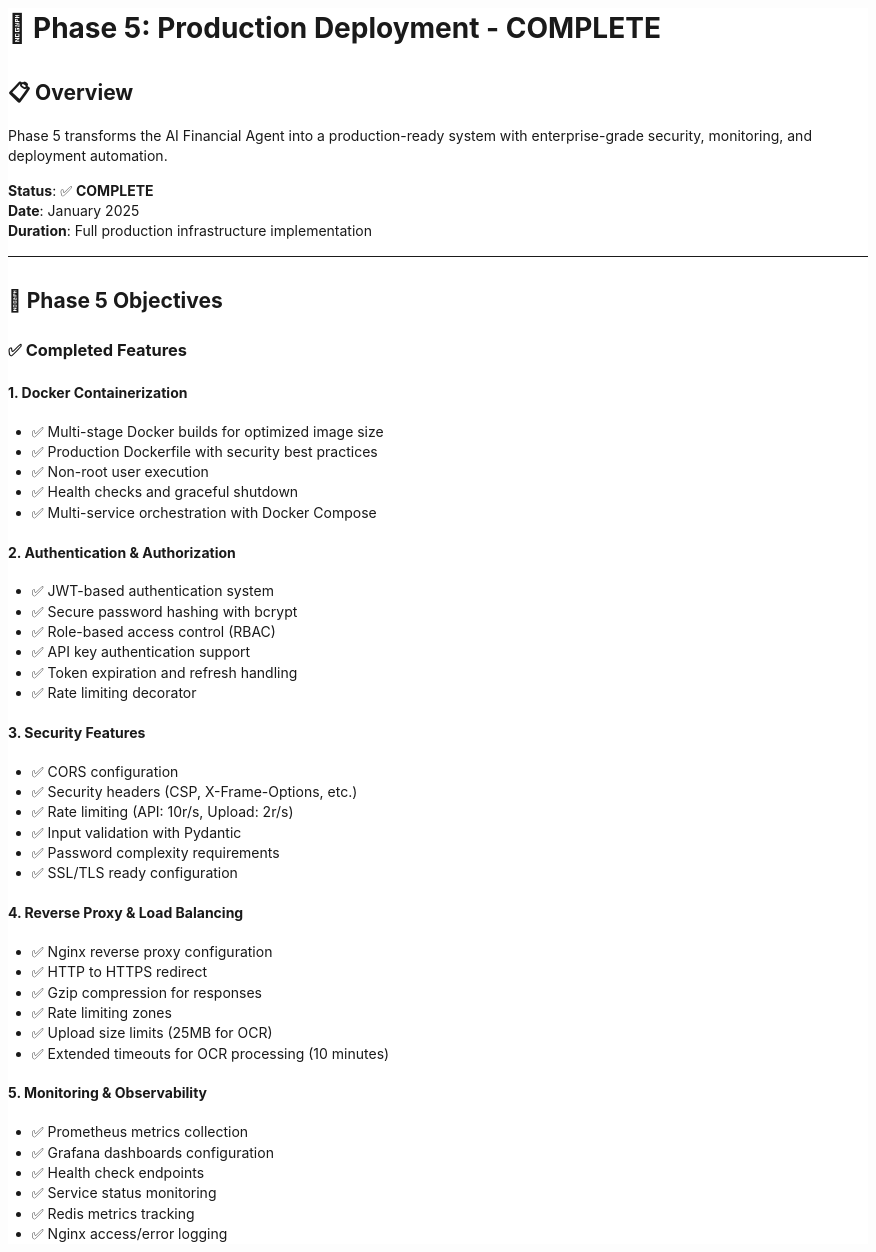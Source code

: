 # 🚀 Phase 5: Production Deployment - COMPLETE

## 📋 Overview
Phase 5 transforms the AI Financial Agent into a production-ready system with enterprise-grade security, monitoring, and deployment automation.

**Status**: ✅ **COMPLETE**  
**Date**: January 2025  
**Duration**: Full production infrastructure implementation

---

## 🎯 Phase 5 Objectives

### ✅ Completed Features

#### 1. **Docker Containerization**
- ✅ Multi-stage Docker builds for optimized image size
- ✅ Production Dockerfile with security best practices
- ✅ Non-root user execution
- ✅ Health checks and graceful shutdown
- ✅ Multi-service orchestration with Docker Compose

#### 2. **Authentication & Authorization**
- ✅ JWT-based authentication system
- ✅ Secure password hashing with bcrypt
- ✅ Role-based access control (RBAC)
- ✅ API key authentication support
- ✅ Token expiration and refresh handling
- ✅ Rate limiting decorator

#### 3. **Security Features**
- ✅ CORS configuration
- ✅ Security headers (CSP, X-Frame-Options, etc.)
- ✅ Rate limiting (API: 10r/s, Upload: 2r/s)
- ✅ Input validation with Pydantic
- ✅ Password complexity requirements
- ✅ SSL/TLS ready configuration

#### 4. **Reverse Proxy & Load Balancing**
- ✅ Nginx reverse proxy configuration
- ✅ HTTP to HTTPS redirect
- ✅ Gzip compression for responses
- ✅ Rate limiting zones
- ✅ Upload size limits (25MB for OCR)
- ✅ Extended timeouts for OCR processing (10 minutes)

#### 5. **Monitoring & Observability**
- ✅ Prometheus metrics collection
- ✅ Grafana dashboards configuration
- ✅ Health check endpoints
- ✅ Service status monitoring
- ✅ Redis metrics tracking
- ✅ Nginx access/error logging
